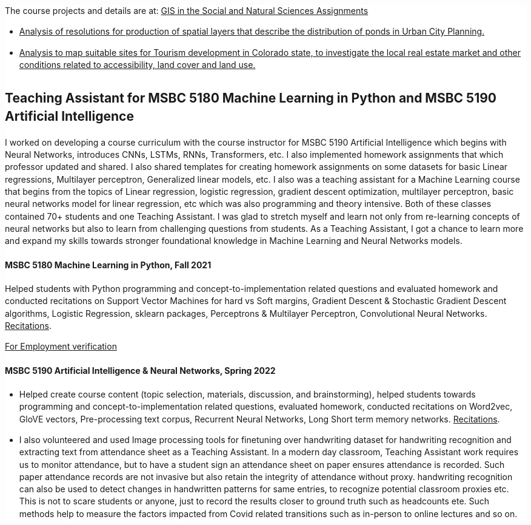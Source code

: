The course projects and details are at: 
<a href="https://github.com/sushmaakoju/GIS-5603"> GIS in the Social and Natural Sciences Assignments </a>

- <a href="https://github.com/sushmaakoju/GIS-5603/blob/master/a1_sushma_akoju.pdf"> Analysis of resolutions for production of spatial layers that describe the distribution of ponds in Urban City Planning. </a>

- <a href="https://github.com/sushmaakoju/GIS-5603/blob/master/a2_sushma_akoju.pdf"> Analysis to  map suitable sites for Tourism development in Colorado state, to investigate the local real estate market and other conditions related to accessibility, land cover and land use. </a>

## Teaching Assistant for MSBC 5180 Machine Learning in Python and MSBC 5190 Artificial Intelligence

I worked on developing a course curriculum with the course instructor for MSBC 5190 Artificial Intelligence which begins with Neural Networks, introduces CNNs, LSTMs, RNNs, Transformers, etc. I also implemented homework assignments that which professor updated and shared. I also shared templates for creating homework assignments on some datasets for basic Linear regressions, Multilayer perceptron, Generalized linear models, etc. I also was a teaching assistant for a Machine Learning course that begins from the topics of Linear regression, logistic regression, gradient descent optimization, multilayer perceptron, basic neural networks model for linear regression, etc which was also programming and theory intensive. Both of these classes contained 70+ students and one Teaching Assistant. I was glad to stretch myself and learn not only from re-learning concepts of neural networks but also to learn from challenging questions from students. As a Teaching Assistant, I got a chance to learn more and expand my skills towards stronger foundational knowledge in Machine Learning and Neural Networks models.

#### MSBC 5180 Machine Learning in Python, Fall 2021

Helped students with Python programming and concept-to-implementation related questions and evaluated homework and conducted recitations on Support Vector Machines for hard vs Soft margins, Gradient Descent
& Stochastic Gradient Descent algorithms, Logistic Regression, sklearn packages, Perceptrons & Multilayer
Perceptron, Convolutional Neural Networks. <a href="https://drive.google.com/drive/folders/1ZxJXWJBVtpwqMg95O9e1YJgu7eVjCdnW?usp=sharing">Recitations</a>.

<a href="https://www.colorado.edu/hr/content/contact-hr.">For Employment verification</a>

#### MSBC 5190 Artificial Intelligence & Neural Networks, Spring 2022

- Helped create course content (topic selection, materials, discussion, and brainstorming), helped students towards programming and concept-to-implementation related questions, evaluated homework, conducted recitations on Word2vec, GloVE vectors, Pre-processing text corpus, Recurrent Neural Networks, Long Short term memory networks. <a href="https://drive.google.com/drive/folders/1o9eVgXfnxo1EduW0pxKjVBq21I3Fe77E?usp=sharing">Recitations</a>.

- I also volunteered and used Image processing tools for finetuning over handwriting dataset for handwriting recognition and extracting text from attendance sheet as a Teaching Assistant. In a modern day classroom, Teaching Assistant work requires us to monitor attendance, but to have a student sign an attendance sheet on paper ensures attendance is recorded. Such paper attendance records are not invasive but also retain the integrity of attendance without proxy. handwriting recognition can also be used to detect changes in handwritten patterns for same entries, to recognize potential classroom proxies etc. This is not to scare students or anyone, just to record the results closer to ground truth such as headcounts ete. Such methods help to measure the factors impacted from Covid related transitions such as in-person to online lectures and so on.
